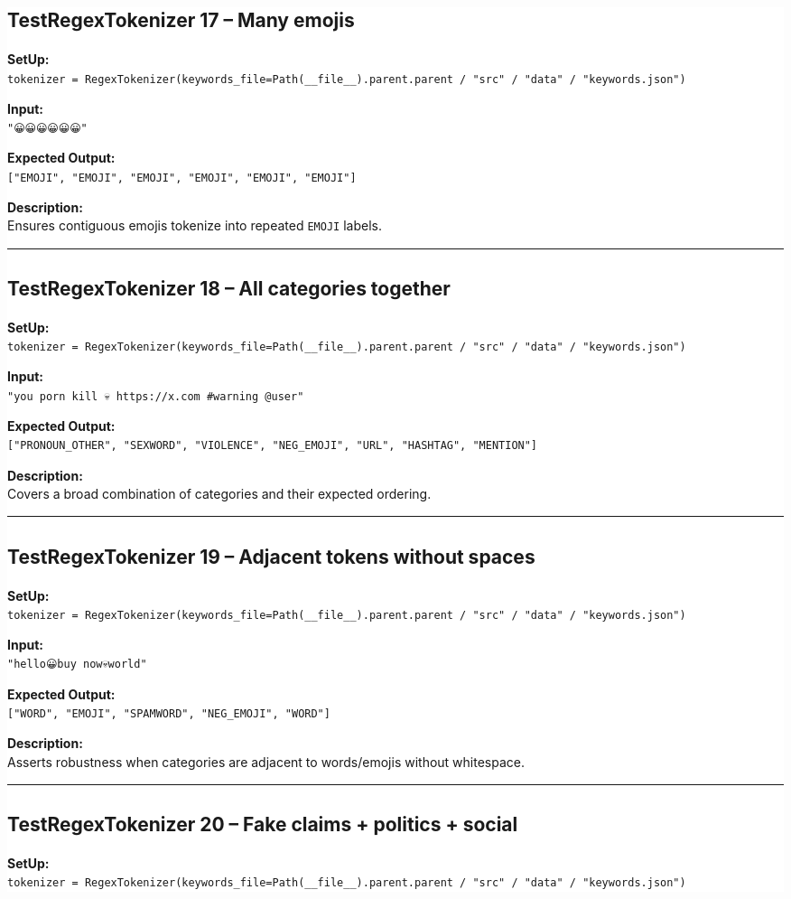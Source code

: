 
## TestRegexTokenizer 17 – Many emojis
**SetUp:**  
`tokenizer = RegexTokenizer(keywords_file=Path(__file__).parent.parent / "src" / "data" / "keywords.json")`

**Input:**  
`"😀😀😀😀😀😀"`

**Expected Output:**  
`["EMOJI", "EMOJI", "EMOJI", "EMOJI", "EMOJI", "EMOJI"]`

**Description:**  
Ensures contiguous emojis tokenize into repeated `EMOJI` labels.

---

## TestRegexTokenizer 18 – All categories together
**SetUp:**  
`tokenizer = RegexTokenizer(keywords_file=Path(__file__).parent.parent / "src" / "data" / "keywords.json")`

**Input:**  
`"you porn kill 💀 https://x.com #warning @user"`

**Expected Output:**  
`["PRONOUN_OTHER", "SEXWORD", "VIOLENCE", "NEG_EMOJI", "URL", "HASHTAG", "MENTION"]`

**Description:**  
Covers a broad combination of categories and their expected ordering.

---

## TestRegexTokenizer 19 – Adjacent tokens without spaces
**SetUp:**  
`tokenizer = RegexTokenizer(keywords_file=Path(__file__).parent.parent / "src" / "data" / "keywords.json")`

**Input:**  
`"hello😀buy now💀world"`

**Expected Output:**  
`["WORD", "EMOJI", "SPAMWORD", "NEG_EMOJI", "WORD"]`

**Description:**  
Asserts robustness when categories are adjacent to words/emojis without whitespace.

---

## TestRegexTokenizer 20 – Fake claims + politics + social
**SetUp:**  
`tokenizer = RegexTokenizer(keywords_file=Path(__file__).parent.parent / "src" / "data" / "keywords.json")`
